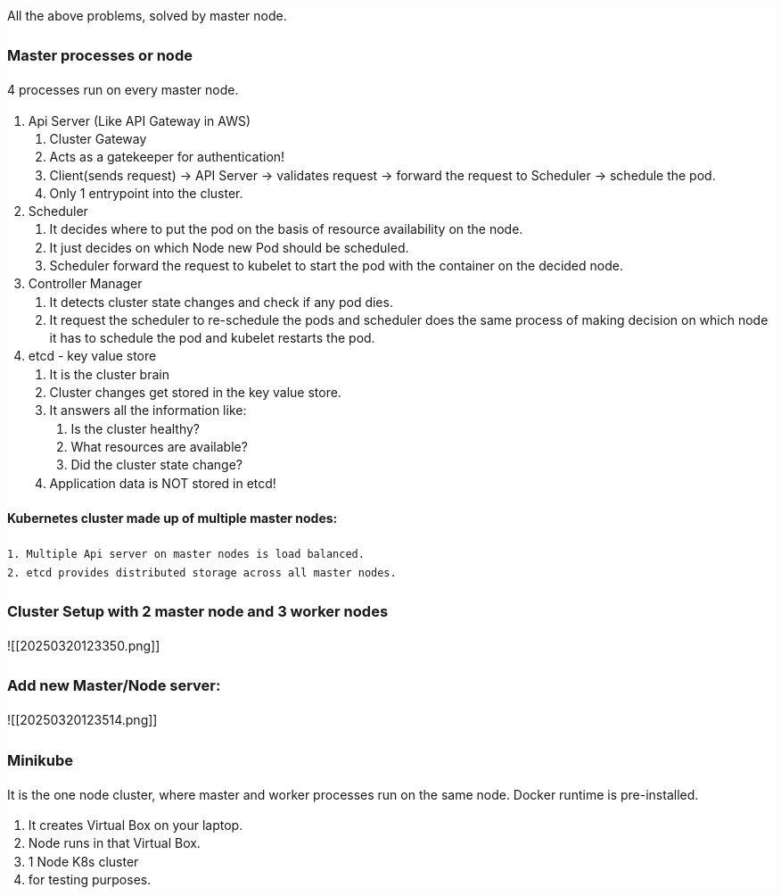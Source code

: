 All the above problems, solved by master node.

### Master processes or node

4 processes run on every master node.

1. Api Server (Like API Gateway in AWS)
	1. Cluster Gateway
	2. Acts as a gatekeeper for authentication!
	3. Client(sends request) -> API Server -> validates request -> forward the request to Scheduler ->  schedule the pod.
	4. Only 1 entrypoint into the cluster.
2. Scheduler
	1. It decides where to put the pod on the basis of resource availability on the node.
	2. It just decides on which Node new Pod should be scheduled.
	3. Scheduler forward the request to kubelet to start the pod with the container on the decided node.
3. Controller Manager
	1. It detects cluster state changes and check if any pod dies.
	2. It request the scheduler to re-schedule the pods and scheduler does the same process of making decision on which node it has to schedule the pod and kubelet restarts the pod.
4.  etcd - key value store
	1. It is the cluster brain
	2. Cluster changes get stored in the key value store.
	3. It answers all the information like:
		1. Is the cluster healthy?
		2. What resources are available?
		3. Did the cluster state change?
	4. Application data is NOT stored in etcd!


#### Kubernetes cluster made up of multiple master nodes:
	1. Multiple Api server on master nodes is load balanced.
	2. etcd provides distributed storage across all master nodes.

### Cluster Setup with 2 master node and 3 worker nodes

![[20250320123350.png]]

### Add new Master/Node server:

![[20250320123514.png]]


### Minikube 

It is the one node cluster, where master and worker processes run on the same node.
Docker runtime is pre-installed. 

1. It creates Virtual Box on your laptop.
2. Node runs in that Virtual Box.
3. 1 Node K8s cluster
4. for testing purposes.
